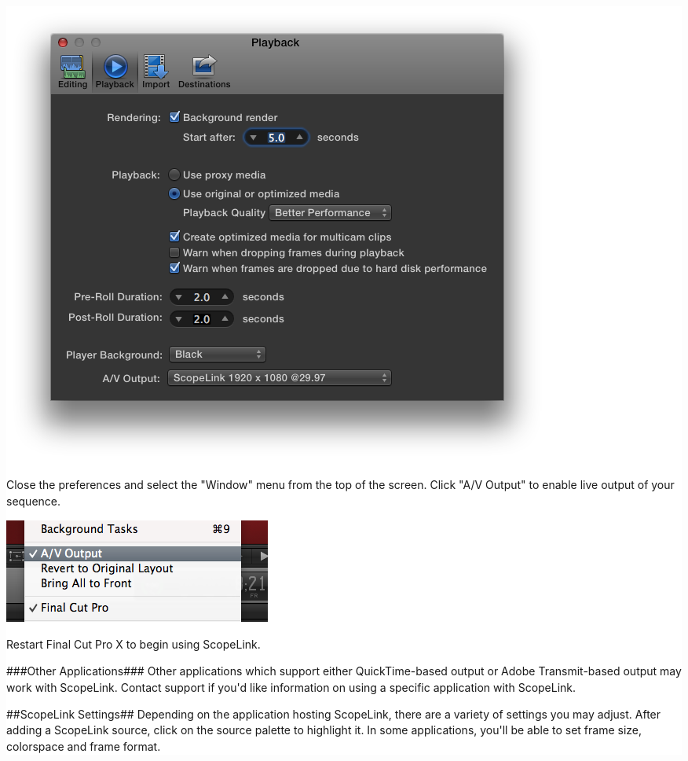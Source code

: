 ![Select ScopeLink in the A/V Output dropdown](images/FCPXPreferences.png)

Close the preferences and select the "Window" menu from the top of the screen.  Click "A/V Output" to enable live output of your sequence.

![Select A/V Output from the Window menu](images/AVOutput.png)

Restart Final Cut Pro X to begin using ScopeLink.

###Other Applications###
Other applications which support either QuickTime-based output or Adobe Transmit-based output may work with ScopeLink. Contact support if you'd like information on using a specific application with ScopeLink.

##ScopeLink Settings##
Depending on the application hosting ScopeLink, there are a variety of settings you may adjust.  After adding a ScopeLink source, click on the source palette to highlight it.  In some applications, you'll be able to set frame size, colorspace and frame format.
